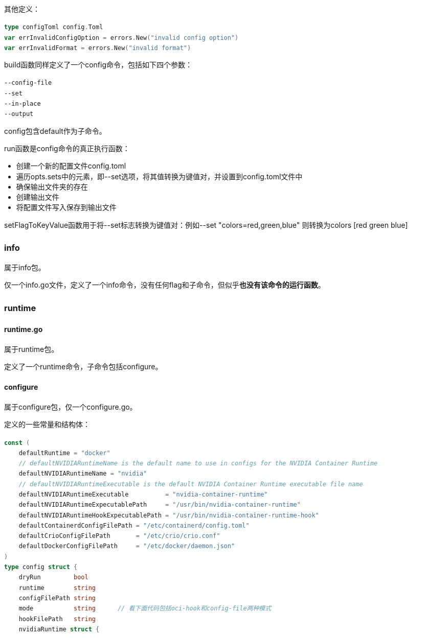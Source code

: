 其他定义：

```go
type configToml config.Toml
var errInvalidConfigOption = errors.New("invalid config option")
var errInvalidFormat = errors.New("invalid format")
```

build函数同样定义了一个config命令，包括如下四个参数：

```shell
--config-file
--set
--in-place
--output
```

config包含default作为子命令。

run函数是config命令的真正执行函数：

- 创建一个新的配置文件config.toml
- 遍历opts.sets中的元素，即--set选项，将其值转换为键值对，并设置到config.toml文件中
- 确保输出文件夹的存在
- 创建输出文件
- 将配置文件写入保存到输出文件

setFlagToKeyValue函数用于将--set标志转换为键值对：例如--set "colors=red,green,blue" 则转换为colors [red green blue]

### info

属于info包。

仅一个info.go文件，定义了一个info命令，没有任何flag和子命令，但似乎**也没有该命令的运行函数**。

### runtime

#### runtime.go

属于runtime包。

定义了一个runtime命令，子命令包括configure。

#### configure

属于configure包，仅一个configure.go。

定义的一些常量和结构体：

```go
const (
	defaultRuntime = "docker"
	// defaultNVIDIARuntimeName is the default name to use in configs for the NVIDIA Container Runtime
	defaultNVIDIARuntimeName = "nvidia"
	// defaultNVIDIARuntimeExecutable is the default NVIDIA Container Runtime executable file name
	defaultNVIDIARuntimeExecutable          = "nvidia-container-runtime"
	defaultNVIDIARuntimeExpecutablePath     = "/usr/bin/nvidia-container-runtime"
	defaultNVIDIARuntimeHookExpecutablePath = "/usr/bin/nvidia-container-runtime-hook"
	defaultContainerdConfigFilePath = "/etc/containerd/config.toml"
	defaultCrioConfigFilePath       = "/etc/crio/crio.conf"
	defaultDockerConfigFilePath     = "/etc/docker/daemon.json"
)
type config struct {
	dryRun         bool
	runtime        string
	configFilePath string
	mode           string      // 看下面代码包括oci-hook和config-file两种模式
	hookFilePath   string
	nvidiaRuntime struct {
```